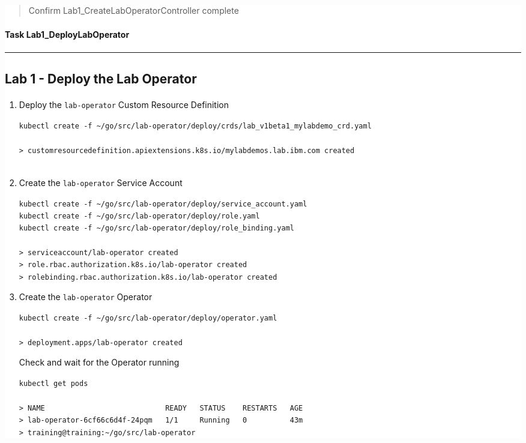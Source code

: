 > Confirm Lab1_CreateLabOperatorController complete








#### Task Lab1_DeployLabOperator

----





## Lab 1 - Deploy the Lab Operator



1. Deploy  the `lab-operator` Custom Resource Definition
	
	```
	kubectl create -f ~/go/src/lab-operator/deploy/crds/lab_v1beta1_mylabdemo_crd.yaml 
	
	> customresourcedefinition.apiextensions.k8s.io/mylabdemos.lab.ibm.com created

	
	```

2. Create  the `lab-operator` Service Account
	
	```
	kubectl create -f ~/go/src/lab-operator/deploy/service_account.yaml
	kubectl create -f ~/go/src/lab-operator/deploy/role.yaml
	kubectl create -f ~/go/src/lab-operator/deploy/role_binding.yaml
	
	> serviceaccount/lab-operator created
	> role.rbac.authorization.k8s.io/lab-operator created
	> rolebinding.rbac.authorization.k8s.io/lab-operator created

	```

3. Create  the `lab-operator` Operator
	
	```
	kubectl create -f ~/go/src/lab-operator/deploy/operator.yaml
	
	> deployment.apps/lab-operator created

	```
	
	Check and wait for the Operator running
	
	```
	kubectl get pods
	
	> NAME                            READY   STATUS    RESTARTS   AGE
	> lab-operator-6cf66c6d4f-24pqm   1/1     Running   0          43m
	> training@training:~/go/src/lab-operator

	```
	
